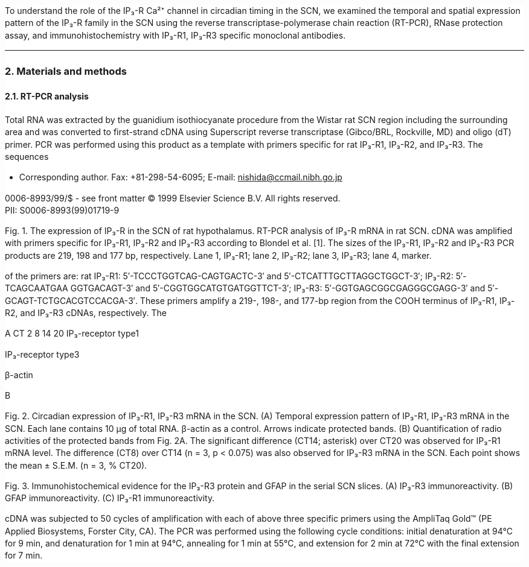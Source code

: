 To understand the role of the IP₃-R Ca²⁺ channel in circadian timing in the SCN, we examined the temporal and spatial expression pattern of the IP₃-R family in the SCN using the reverse transcriptase-polymerase chain reaction (RT-PCR), RNase protection assay, and immunohistochemistry with IP₃-R1, IP₃-R3 specific monoclonal antibodies.

---

### 2. Materials and methods

#### 2.1. RT-PCR analysis

Total RNA was extracted by the guanidium isothiocyanate procedure from the Wistar rat SCN region including the surrounding area and was converted to first-strand cDNA using Superscript reverse transcriptase (Gibco/BRL, Rockville, MD) and oligo (dT) primer. PCR was performed using this product as a template with primers specific for rat IP₃-R1, IP₃-R2, and IP₃-R3. The sequences

* Corresponding author. Fax: +81-298-54-6095; E-mail: nishida@ccmail.nibh.go.jp

0006-8993/99/$ - see front matter © 1999 Elsevier Science B.V. All rights reserved.  
PII: S0006-8993(99)01719-9

Fig. 1. The expression of IP₃-R in the SCN of rat hypothalamus. RT-PCR analysis of IP₃-R mRNA in rat SCN. cDNA was amplified with primers specific for IP₃-R1, IP₃-R2 and IP₃-R3 according to Blondel et al. [1]. The sizes of the IP₃-R1, IP₃-R2 and IP₃-R3 PCR products are 219, 198 and 177 bp, respectively. Lane 1, IP₃-R1; lane 2, IP₃-R2; lane 3, IP₃-R3; lane 4, marker.

of the primers are: rat IP₃-R1: 5′-TCCCTGGTCAG-CAGTGACTC-3′ and 5′-CTCATTTGCTTAGGCTGGCT-3′; IP₃-R2: 5′-TCAGCAATGAA GGTGACAGT-3′ and 5′-CGGTGGCATGTGATGGTTCT-3′; IP₃-R3: 5′-GGTGAGCGGCGAGGGCGAGG-3′ and 5′-GCAGT-TCTGCACGTCCACGA-3′. These primers amplify a 219-, 198-, and 177-bp region from the COOH terminus of IP₃-R1, IP₃-R2, and IP₃-R3 cDNAs, respectively. The

A
CT 2 8 14 20
IP₃-receptor
type1

IP₃-receptor
type3

β-actin

B

Fig. 2. Circadian expression of IP₃-R1, IP₃-R3 mRNA in the SCN. (A) Temporal expression pattern of IP₃-R1, IP₃-R3 mRNA in the SCN. Each lane contains 10 μg of total RNA. β-actin as a control. Arrows indicate protected bands. (B) Quantification of radio activities of the protected bands from Fig. 2A. The significant difference (CT14; asterisk) over CT20 was observed for IP₃-R1 mRNA level. The difference (CT8) over CT14 (n = 3, p < 0.075) was also observed for IP₃-R3 mRNA in the SCN. Each point shows the mean ± S.E.M. (n = 3, % CT20).

Fig. 3. Immunohistochemical evidence for the IP₃-R3 protein and GFAP in the serial SCN slices. (A) IP₃-R3 immunoreactivity. (B) GFAP immunoreactivity. (C) IP₃-R1 immunoreactivity.

cDNA was subjected to 50 cycles of amplification with each of above three specific primers using the AmpliTaq Gold™ (PE Applied Biosystems, Forster City, CA). The PCR was performed using the following cycle conditions: initial denaturation at 94°C for 9 min, and denaturation for 1 min at 94°C, annealing for 1 min at 55°C, and extension for 2 min at 72°C with the final extension for 7 min.
